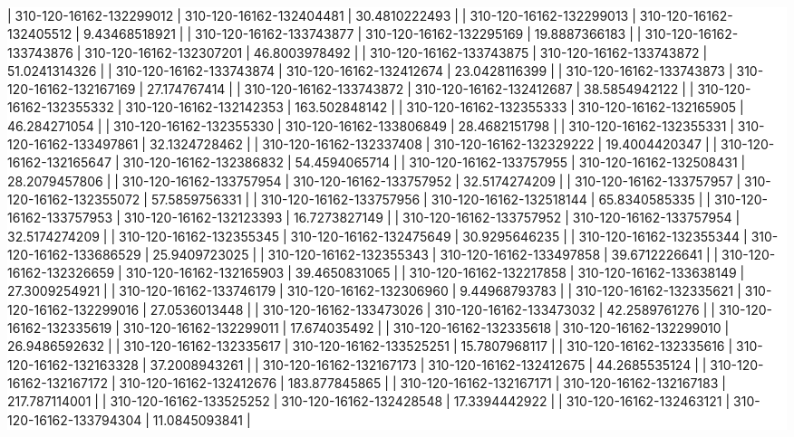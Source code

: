 | 310-120-16162-132299012 | 310-120-16162-132404481 | 30.4810222493 |
| 310-120-16162-132299013 | 310-120-16162-132405512 | 9.43468518921 |
| 310-120-16162-133743877 | 310-120-16162-132295169 | 19.8887366183 |
| 310-120-16162-133743876 | 310-120-16162-132307201 | 46.8003978492 |
| 310-120-16162-133743875 | 310-120-16162-133743872 | 51.0241314326 |
| 310-120-16162-133743874 | 310-120-16162-132412674 | 23.0428116399 |
| 310-120-16162-133743873 | 310-120-16162-132167169 | 27.174767414 |
| 310-120-16162-133743872 | 310-120-16162-132412687 | 38.5854942122 |
| 310-120-16162-132355332 | 310-120-16162-132142353 | 163.502848142 |
| 310-120-16162-132355333 | 310-120-16162-132165905 | 46.284271054 |
| 310-120-16162-132355330 | 310-120-16162-133806849 | 28.4682151798 |
| 310-120-16162-132355331 | 310-120-16162-133497861 | 32.1324728462 |
| 310-120-16162-132337408 | 310-120-16162-132329222 | 19.4004420347 |
| 310-120-16162-132165647 | 310-120-16162-132386832 | 54.4594065714 |
| 310-120-16162-133757955 | 310-120-16162-132508431 | 28.2079457806 |
| 310-120-16162-133757954 | 310-120-16162-133757952 | 32.5174274209 |
| 310-120-16162-133757957 | 310-120-16162-132355072 | 57.5859756331 |
| 310-120-16162-133757956 | 310-120-16162-132518144 | 65.8340585335 |
| 310-120-16162-133757953 | 310-120-16162-132123393 | 16.7273827149 |
| 310-120-16162-133757952 | 310-120-16162-133757954 | 32.5174274209 |
| 310-120-16162-132355345 | 310-120-16162-132475649 | 30.9295646235 |
| 310-120-16162-132355344 | 310-120-16162-133686529 | 25.9409723025 |
| 310-120-16162-132355343 | 310-120-16162-133497858 | 39.6712226641 |
| 310-120-16162-132326659 | 310-120-16162-132165903 | 39.4650831065 |
| 310-120-16162-132217858 | 310-120-16162-133638149 | 27.3009254921 |
| 310-120-16162-133746179 | 310-120-16162-132306960 | 9.44968793783 |
| 310-120-16162-132335621 | 310-120-16162-132299016 | 27.0536013448 |
| 310-120-16162-133473026 | 310-120-16162-133473032 | 42.2589761276 |
| 310-120-16162-132335619 | 310-120-16162-132299011 | 17.674035492 |
| 310-120-16162-132335618 | 310-120-16162-132299010 | 26.9486592632 |
| 310-120-16162-132335617 | 310-120-16162-133525251 | 15.7807968117 |
| 310-120-16162-132335616 | 310-120-16162-132163328 | 37.2008943261 |
| 310-120-16162-132167173 | 310-120-16162-132412675 | 44.2685535124 |
| 310-120-16162-132167172 | 310-120-16162-132412676 | 183.877845865 |
| 310-120-16162-132167171 | 310-120-16162-132167183 | 217.787114001 |
| 310-120-16162-133525252 | 310-120-16162-132428548 | 17.3394442922 |
| 310-120-16162-132463121 | 310-120-16162-133794304 | 11.0845093841 |
